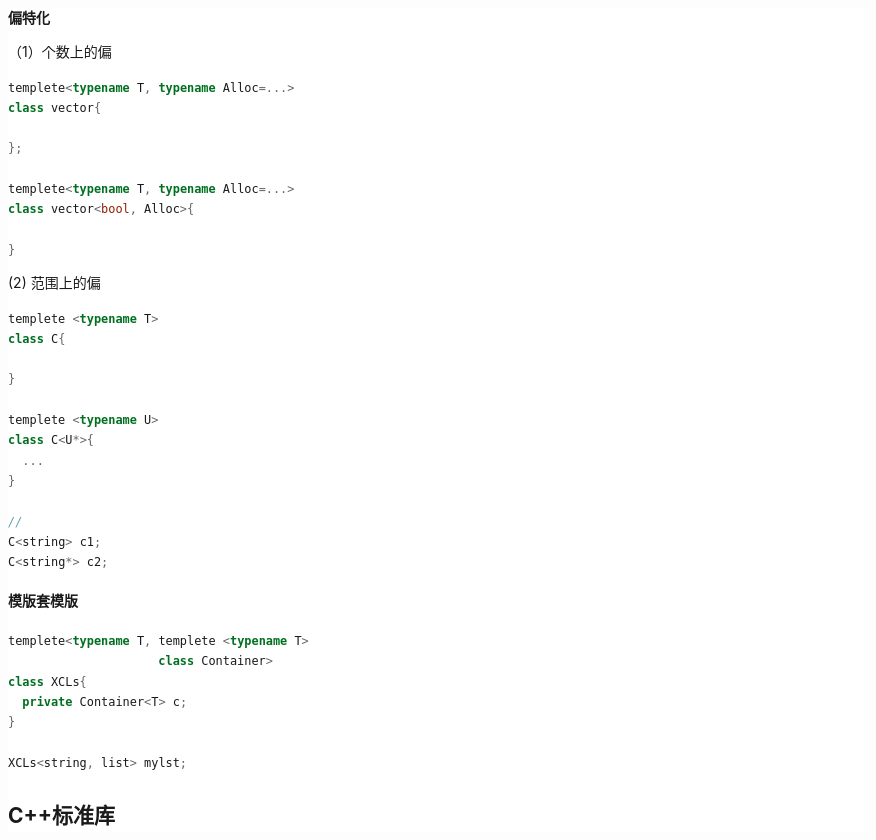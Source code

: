 ```cpp
```

**偏特化**

（1）个数上的偏

```cpp
templete<typename T, typename Alloc=...>
class vector{
  
};

templete<typename T, typename Alloc=...>
class vector<bool, Alloc>{
  
}
```



(2) 范围上的偏

```cpp
templete <typename T>
class C{
  
}

templete <typename U>
class C<U*>{
  ...
}

//
C<string> c1;
C<string*> c2;
```





#### 模版套模版

```cpp
templete<typename T, templete <typename T>
                     class Container>
class XCLs{
  private Container<T> c;
}

XCLs<string, list> mylst;

```



## C++标准库
